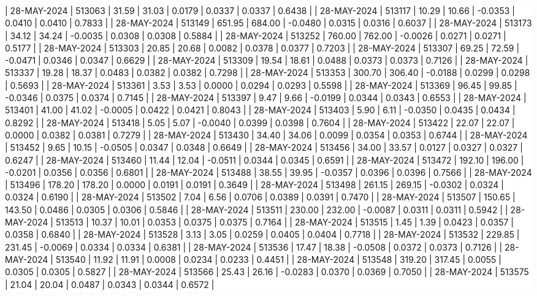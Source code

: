 | 28-MAY-2024 | 513063 | 31.59 | 31.03 | 0.0179 | 0.0337 | 0.0337 | 0.6438 |
| 28-MAY-2024 | 513117 | 10.29 | 10.66 | -0.0353 | 0.0410 | 0.0410 | 0.7833 |
| 28-MAY-2024 | 513149 | 651.95 | 684.00 | -0.0480 | 0.0315 | 0.0316 | 0.6037 |
| 28-MAY-2024 | 513173 | 34.12 | 34.24 | -0.0035 | 0.0308 | 0.0308 | 0.5884 |
| 28-MAY-2024 | 513252 | 760.00 | 762.00 | -0.0026 | 0.0271 | 0.0271 | 0.5177 |
| 28-MAY-2024 | 513303 | 20.85 | 20.68 | 0.0082 | 0.0378 | 0.0377 | 0.7203 |
| 28-MAY-2024 | 513307 | 69.25 | 72.59 | -0.0471 | 0.0346 | 0.0347 | 0.6629 |
| 28-MAY-2024 | 513309 | 19.54 | 18.61 | 0.0488 | 0.0373 | 0.0373 | 0.7126 |
| 28-MAY-2024 | 513337 | 19.28 | 18.37 | 0.0483 | 0.0382 | 0.0382 | 0.7298 |
| 28-MAY-2024 | 513353 | 300.70 | 306.40 | -0.0188 | 0.0299 | 0.0298 | 0.5693 |
| 28-MAY-2024 | 513361 | 3.53 | 3.53 | 0.0000 | 0.0294 | 0.0293 | 0.5598 |
| 28-MAY-2024 | 513369 | 96.45 | 99.85 | -0.0346 | 0.0375 | 0.0374 | 0.7145 |
| 28-MAY-2024 | 513397 | 9.47 | 9.66 | -0.0199 | 0.0344 | 0.0343 | 0.6553 |
| 28-MAY-2024 | 513401 | 41.00 | 41.02 | -0.0005 | 0.0422 | 0.0421 | 0.8043 |
| 28-MAY-2024 | 513403 | 5.90 | 6.11 | -0.0350 | 0.0435 | 0.0434 | 0.8292 |
| 28-MAY-2024 | 513418 | 5.05 | 5.07 | -0.0040 | 0.0399 | 0.0398 | 0.7604 |
| 28-MAY-2024 | 513422 | 22.07 | 22.07 | 0.0000 | 0.0382 | 0.0381 | 0.7279 |
| 28-MAY-2024 | 513430 | 34.40 | 34.06 | 0.0099 | 0.0354 | 0.0353 | 0.6744 |
| 28-MAY-2024 | 513452 | 9.65 | 10.15 | -0.0505 | 0.0347 | 0.0348 | 0.6649 |
| 28-MAY-2024 | 513456 | 34.00 | 33.57 | 0.0127 | 0.0327 | 0.0327 | 0.6247 |
| 28-MAY-2024 | 513460 | 11.44 | 12.04 | -0.0511 | 0.0344 | 0.0345 | 0.6591 |
| 28-MAY-2024 | 513472 | 192.10 | 196.00 | -0.0201 | 0.0356 | 0.0356 | 0.6801 |
| 28-MAY-2024 | 513488 | 38.55 | 39.95 | -0.0357 | 0.0396 | 0.0396 | 0.7566 |
| 28-MAY-2024 | 513496 | 178.20 | 178.20 | 0.0000 | 0.0191 | 0.0191 | 0.3649 |
| 28-MAY-2024 | 513498 | 261.15 | 269.15 | -0.0302 | 0.0324 | 0.0324 | 0.6190 |
| 28-MAY-2024 | 513502 | 7.04 | 6.56 | 0.0706 | 0.0389 | 0.0391 | 0.7470 |
| 28-MAY-2024 | 513507 | 150.65 | 143.50 | 0.0486 | 0.0305 | 0.0306 | 0.5846 |
| 28-MAY-2024 | 513511 | 230.00 | 232.00 | -0.0087 | 0.0311 | 0.0311 | 0.5942 |
| 28-MAY-2024 | 513513 | 10.37 | 10.01 | 0.0353 | 0.0375 | 0.0375 | 0.7164 |
| 28-MAY-2024 | 513515 | 1.45 | 1.39 | 0.0423 | 0.0357 | 0.0358 | 0.6840 |
| 28-MAY-2024 | 513528 | 3.13 | 3.05 | 0.0259 | 0.0405 | 0.0404 | 0.7718 |
| 28-MAY-2024 | 513532 | 229.85 | 231.45 | -0.0069 | 0.0334 | 0.0334 | 0.6381 |
| 28-MAY-2024 | 513536 | 17.47 | 18.38 | -0.0508 | 0.0372 | 0.0373 | 0.7126 |
| 28-MAY-2024 | 513540 | 11.92 | 11.91 | 0.0008 | 0.0234 | 0.0233 | 0.4451 |
| 28-MAY-2024 | 513548 | 319.20 | 317.45 | 0.0055 | 0.0305 | 0.0305 | 0.5827 |
| 28-MAY-2024 | 513566 | 25.43 | 26.16 | -0.0283 | 0.0370 | 0.0369 | 0.7050 |
| 28-MAY-2024 | 513575 | 21.04 | 20.04 | 0.0487 | 0.0343 | 0.0344 | 0.6572 |